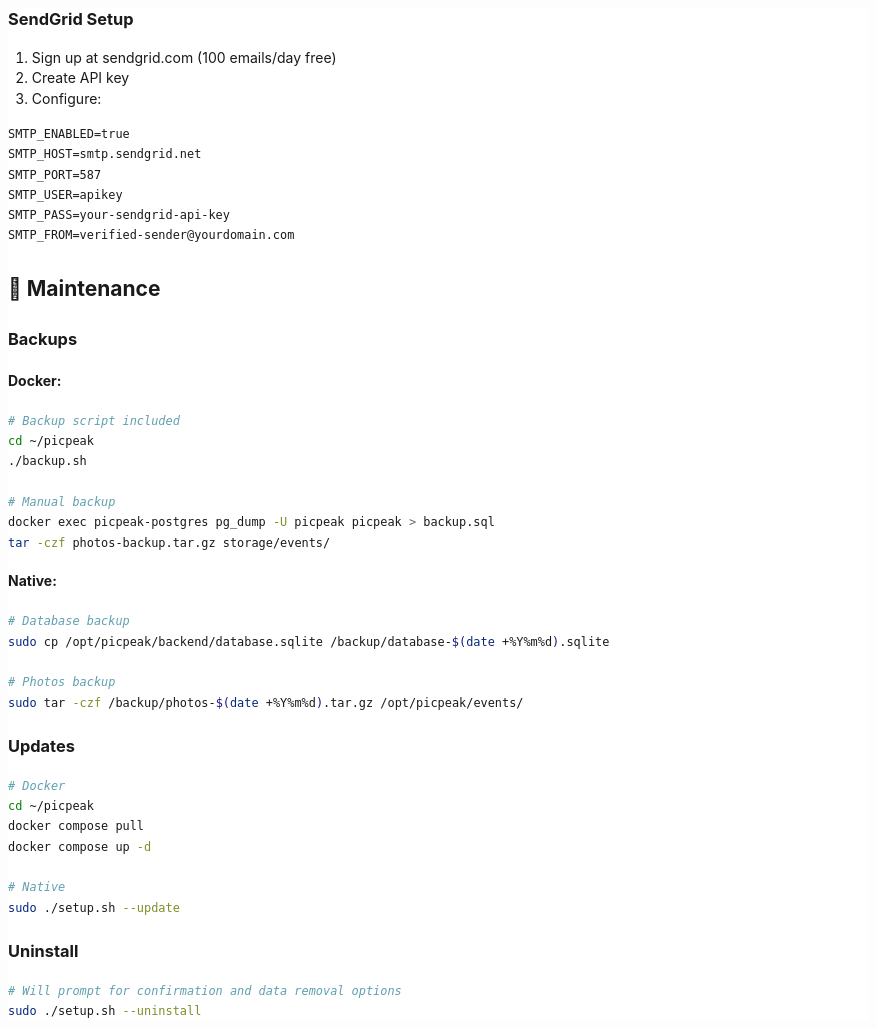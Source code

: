 ### SendGrid Setup
1. Sign up at sendgrid.com (100 emails/day free)
2. Create API key
3. Configure:
```env
SMTP_ENABLED=true
SMTP_HOST=smtp.sendgrid.net
SMTP_PORT=587
SMTP_USER=apikey
SMTP_PASS=your-sendgrid-api-key
SMTP_FROM=verified-sender@yourdomain.com
```

## 🔄 Maintenance

### Backups

#### Docker:
```bash
# Backup script included
cd ~/picpeak
./backup.sh

# Manual backup
docker exec picpeak-postgres pg_dump -U picpeak picpeak > backup.sql
tar -czf photos-backup.tar.gz storage/events/
```

#### Native:
```bash
# Database backup
sudo cp /opt/picpeak/backend/database.sqlite /backup/database-$(date +%Y%m%d).sqlite

# Photos backup
sudo tar -czf /backup/photos-$(date +%Y%m%d).tar.gz /opt/picpeak/events/
```

### Updates

```bash
# Docker
cd ~/picpeak
docker compose pull
docker compose up -d

# Native
sudo ./setup.sh --update
```

### Uninstall

```bash
# Will prompt for confirmation and data removal options
sudo ./setup.sh --uninstall
```
